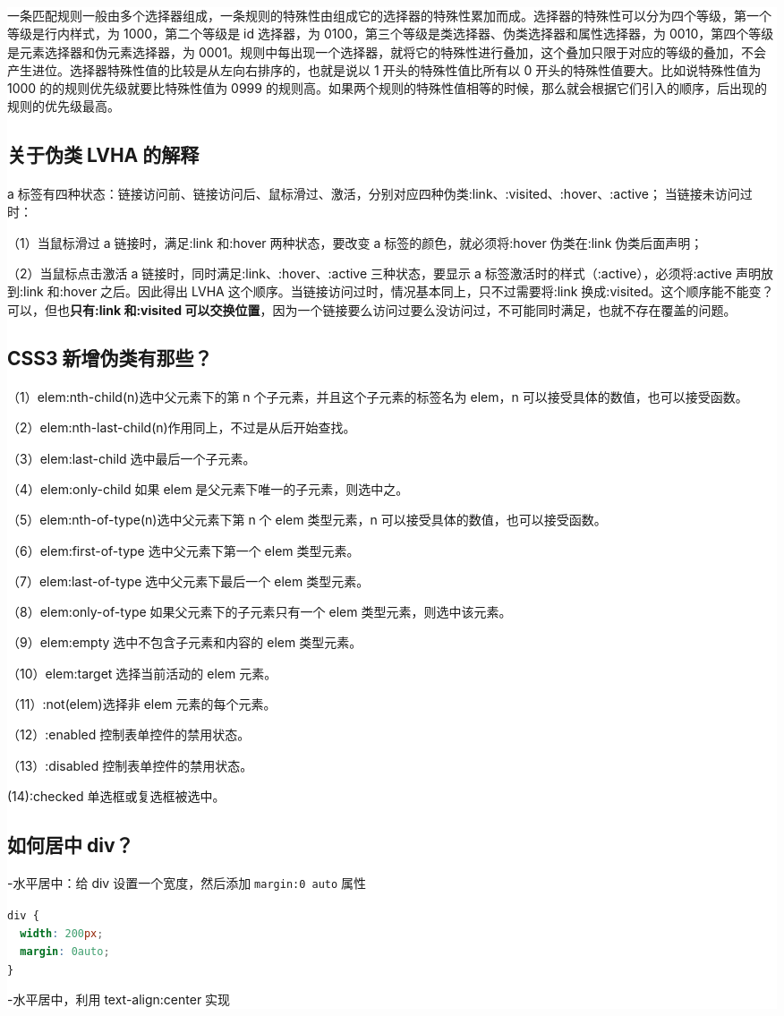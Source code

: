 一条匹配规则一般由多个选择器组成，一条规则的特殊性由组成它的选择器的特殊性累加而成。选择器的特殊性可以分为四个等级，第一个等级是行内样式，为 1000，第二个等级是 id 选择器，为 0100，第三个等级是类选择器、伪类选择器和属性选择器，为 0010，第四个等级是元素选择器和伪元素选择器，为 0001。规则中每出现一个选择器，就将它的特殊性进行叠加，这个叠加只限于对应的等级的叠加，不会产生进位。选择器特殊性值的比较是从左向右排序的，也就是说以 1 开头的特殊性值比所有以 0 开头的特殊性值要大。比如说特殊性值为 1000 的的规则优先级就要比特殊性值为 0999 的规则高。如果两个规则的特殊性值相等的时候，那么就会根据它们引入的顺序，后出现的规则的优先级最高。

## 关于伪类 LVHA 的解释

a 标签有四种状态：链接访问前、链接访问后、鼠标滑过、激活，分别对应四种伪类:link、:visited、:hover、:active；
当链接未访问过时：

（1）当鼠标滑过 a 链接时，满足:link 和:hover 两种状态，要改变 a 标签的颜色，就必须将:hover 伪类在:link 伪类后面声明；

（2）当鼠标点击激活 a 链接时，同时满足:link、:hover、:active 三种状态，要显示 a 标签激活时的样式（:active），必须将:active 声明放到:link 和:hover 之后。因此得出 LVHA 这个顺序。当链接访问过时，情况基本同上，只不过需要将:link 换成:visited。这个顺序能不能变？可以，但也**只有:link 和:visited 可以交换位置**，因为一个链接要么访问过要么没访问过，不可能同时满足，也就不存在覆盖的问题。

## CSS3 新增伪类有那些？

（1）elem:nth-child(n)选中父元素下的第 n 个子元素，并且这个子元素的标签名为 elem，n 可以接受具体的数值，也可以接受函数。

（2）elem:nth-last-child(n)作用同上，不过是从后开始查找。

（3）elem:last-child 选中最后一个子元素。

（4）elem:only-child 如果 elem 是父元素下唯一的子元素，则选中之。

（5）elem:nth-of-type(n)选中父元素下第 n 个 elem 类型元素，n 可以接受具体的数值，也可以接受函数。

（6）elem:first-of-type 选中父元素下第一个 elem 类型元素。

（7）elem:last-of-type 选中父元素下最后一个 elem 类型元素。

（8）elem:only-of-type 如果父元素下的子元素只有一个 elem 类型元素，则选中该元素。

（9）elem:empty 选中不包含子元素和内容的 elem 类型元素。

（10）elem:target 选择当前活动的 elem 元素。

（11）:not(elem)选择非 elem 元素的每个元素。

（12）:enabled 控制表单控件的禁用状态。

（13）:disabled 控制表单控件的禁用状态。

(14):checked 单选框或复选框被选中。

## 如何居中 div？

-水平居中：给 div 设置一个宽度，然后添加 `margin:0 auto` 属性

```css
div {
  width: 200px;
  margin: 0auto;
}
```

-水平居中，利用 text-align:center 实现
